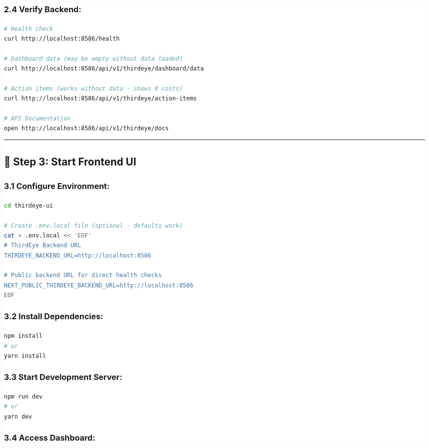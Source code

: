 ### **2.4 Verify Backend:**

```bash
# Health check
curl http://localhost:8586/health

# Dashboard data (may be empty without data loaded)
curl http://localhost:8586/api/v1/thirdeye/dashboard/data

# Action items (works without data - shows 0 costs)
curl http://localhost:8586/api/v1/thirdeye/action-items

# API Documentation
open http://localhost:8586/api/v1/thirdeye/docs
```

---

## 🎨 **Step 3: Start Frontend UI**

### **3.1 Configure Environment:**

```bash
cd thirdeye-ui

# Create .env.local file (optional - defaults work)
cat > .env.local << 'EOF'
# ThirdEye Backend URL
THIRDEYE_BACKEND_URL=http://localhost:8586

# Public backend URL for direct health checks
NEXT_PUBLIC_THIRDEYE_BACKEND_URL=http://localhost:8586
EOF
```

### **3.2 Install Dependencies:**

```bash
npm install
# or
yarn install
```

### **3.3 Start Development Server:**

```bash
npm run dev
# or
yarn dev
```

### **3.4 Access Dashboard:**
